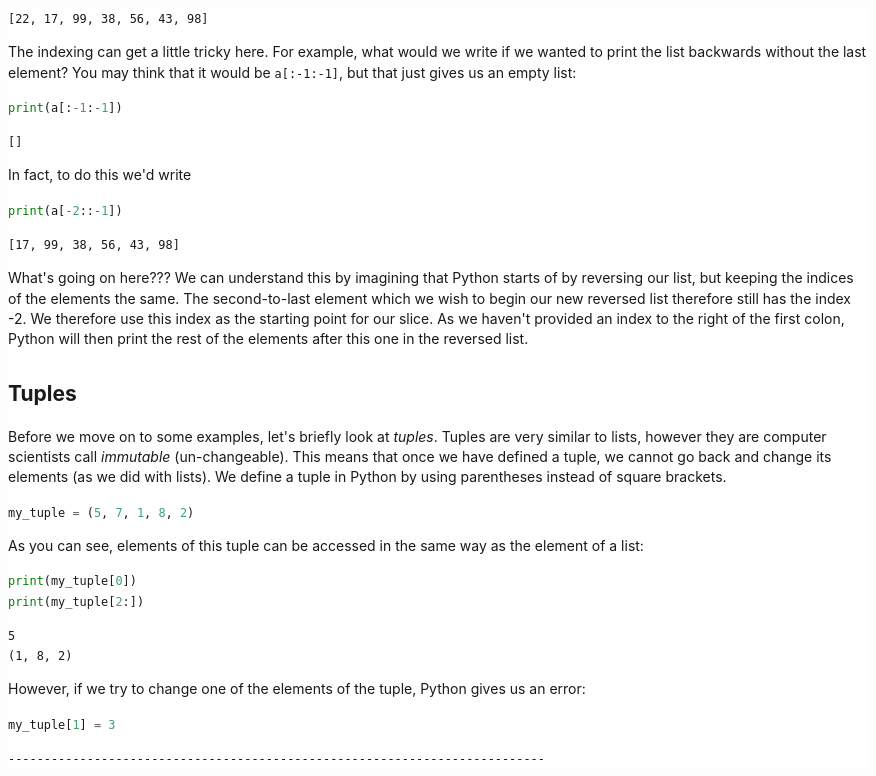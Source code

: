     [22, 17, 99, 38, 56, 43, 98]


The indexing can get a little tricky here. For example, what would we write if we wanted to print the list backwards without the last element? You may think that it would be `a[:-1:-1]`, but that just gives us an empty list:


```python
print(a[:-1:-1])
```

    []


In fact, to do this we'd write 


```python
print(a[-2::-1])
```

    [17, 99, 38, 56, 43, 98]


What's going on here??? We can understand this by imagining that Python starts of by reversing our list, but keeping the indices of the elements the same. The second-to-last element which we wish to begin our new reversed list therefore still has the index -2. We therefore use this index as the starting point for our slice. As we haven't provided an index to the right of the first colon, Python will then print the rest of the elements after this one in the reversed list. 

## Tuples

Before we move on to some examples, let's briefly look at *tuples*. Tuples are very similar to lists, however they are computer scientists call *immutable* (un-changeable). This means that once we have defined a tuple, we cannot go back and change its elements (as we did with lists). We define a tuple in Python by using parentheses instead of square brackets. 


```python
my_tuple = (5, 7, 1, 8, 2)
```

As you can see, elements of this tuple can be accessed in the same way as the element of a list:


```python
print(my_tuple[0])
print(my_tuple[2:])
```

    5
    (1, 8, 2)


However, if we try to change one of the elements of the tuple, Python gives us an error:


```python
my_tuple[1] = 3
```


    ---------------------------------------------------------------------------

